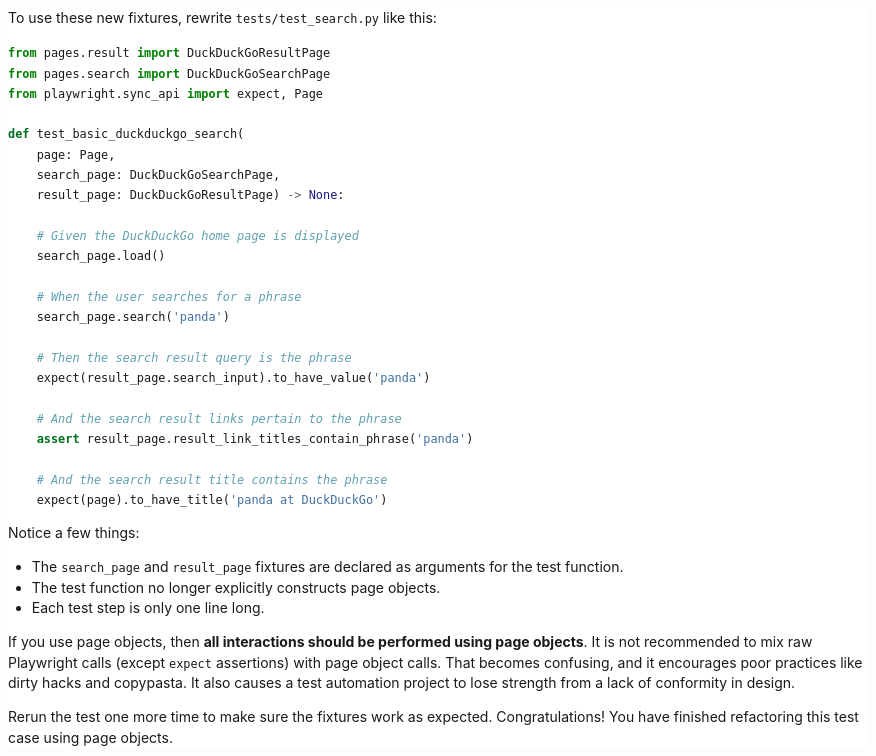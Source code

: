 To use these new fixtures, rewrite `tests/test_search.py` like this:

```python
from pages.result import DuckDuckGoResultPage
from pages.search import DuckDuckGoSearchPage
from playwright.sync_api import expect, Page

def test_basic_duckduckgo_search(
    page: Page,
    search_page: DuckDuckGoSearchPage,
    result_page: DuckDuckGoResultPage) -> None:
    
    # Given the DuckDuckGo home page is displayed
    search_page.load()

    # When the user searches for a phrase
    search_page.search('panda')

    # Then the search result query is the phrase
    expect(result_page.search_input).to_have_value('panda')

    # And the search result links pertain to the phrase
    assert result_page.result_link_titles_contain_phrase('panda')

    # And the search result title contains the phrase
    expect(page).to_have_title('panda at DuckDuckGo')
```

Notice a few things:

* The `search_page` and `result_page` fixtures are declared as arguments for the test function.
* The test function no longer explicitly constructs page objects.
* Each test step is only one line long.

If you use page objects, then **all interactions should be performed using page objects**.
It is not recommended to mix raw Playwright calls (except `expect` assertions) with page object calls.
That becomes confusing, and it encourages poor practices like dirty hacks and copypasta.
It also causes a test automation project to lose strength from a lack of conformity in design.

Rerun the test one more time to make sure the fixtures work as expected.
Congratulations!
You have finished refactoring this test case using page objects.
